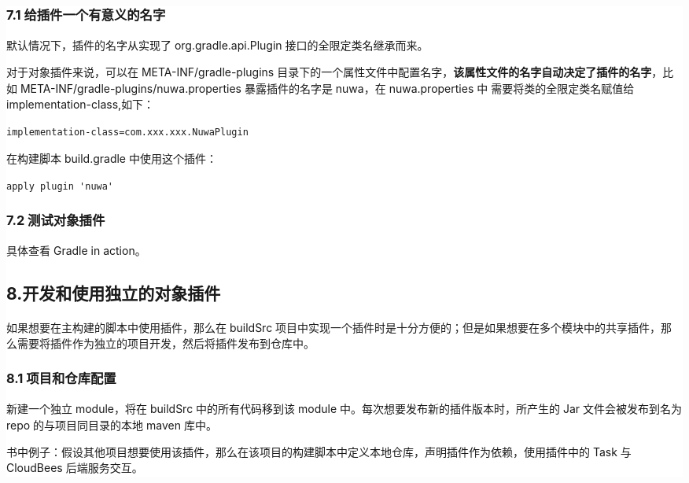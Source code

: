 ### 7.1 给插件一个有意义的名字

默认情况下，插件的名字从实现了 org.gradle.api.Plugin 接口的全限定类名继承而来。

对于对象插件来说，可以在 META-INF/gradle-plugins 目录下的一个属性文件中配置名字，**该属性文件的名字自动决定了插件的名字**，比如 META-INF/gradle-plugins/nuwa.properties 暴露插件的名字是 nuwa，在 nuwa.properties 中
需要将类的全限定类名赋值给 implementation-class,如下：

```
implementation-class=com.xxx.xxx.NuwaPlugin
```

在构建脚本 build.gradle 中使用这个插件：


```
apply plugin 'nuwa'
```


### 7.2 测试对象插件

具体查看 Gradle in action。

## 8.开发和使用独立的对象插件

如果想要在主构建的脚本中使用插件，那么在 buildSrc 项目中实现一个插件时是十分方便的；但是如果想要在多个模块中的共享插件，那么需要将插件作为独立的项目开发，然后将插件发布到仓库中。


### 8.1 项目和仓库配置


新建一个独立 module，将在 buildSrc 中的所有代码移到该  module 中。每次想要发布新的插件版本时，所产生的 Jar 文件会被发布到名为 repo 的与项目同目录的本地  maven 库中。

书中例子：假设其他项目想要使用该插件，那么在该项目的构建脚本中定义本地仓库，声明插件作为依赖，使用插件中的 Task 与 CloudBees 后端服务交互。

